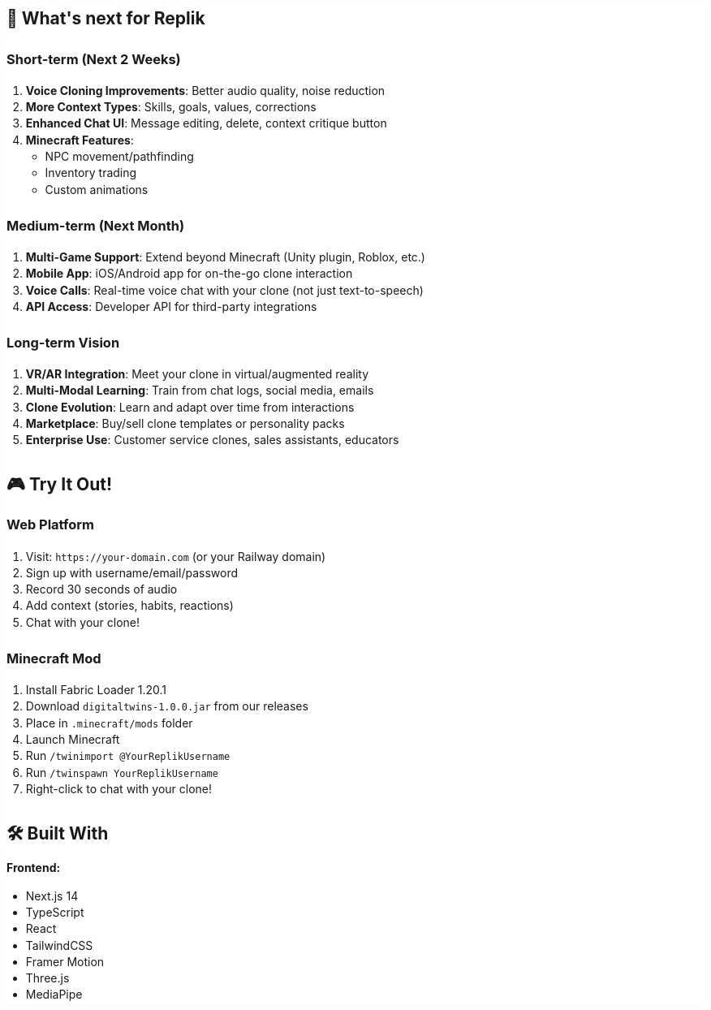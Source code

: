 ## 🚀 What's next for Replik

### Short-term (Next 2 Weeks)
1. **Voice Cloning Improvements**: Better audio quality, noise reduction
2. **More Context Types**: Skills, goals, values, corrections
3. **Enhanced Chat UI**: Message editing, delete, context critique button
4. **Minecraft Features**: 
   - NPC movement/pathfinding
   - Inventory trading
   - Custom animations

### Medium-term (Next Month)
1. **Multi-Game Support**: Extend beyond Minecraft (Unity plugin, Roblox, etc.)
2. **Mobile App**: iOS/Android app for on-the-go clone interaction
3. **Voice Calls**: Real-time voice chat with your clone (not just text-to-speech)
4. **API Access**: Developer API for third-party integrations

### Long-term Vision
1. **VR/AR Integration**: Meet your clone in virtual/augmented reality
2. **Multi-Modal Learning**: Train from chat logs, social media, emails
3. **Clone Evolution**: Learn and adapt over time from interactions
4. **Marketplace**: Buy/sell clone templates or personality packs
5. **Enterprise Use**: Customer service clones, sales assistants, educators

## 🎮 Try It Out!

### Web Platform
1. Visit: `https://your-domain.com` (or your Railway domain)
2. Sign up with username/email/password
3. Record 30 seconds of audio
4. Add context (stories, habits, reactions)
5. Chat with your clone!

### Minecraft Mod
1. Install Fabric Loader 1.20.1
2. Download `digitaltwins-1.0.0.jar` from our releases
3. Place in `.minecraft/mods` folder
4. Launch Minecraft
5. Run `/twinimport @YourReplikUsername`
6. Run `/twinspawn YourReplikUsername`
7. Right-click to chat with your clone!

## 🛠️ Built With

**Frontend:**
- Next.js 14
- TypeScript
- React
- TailwindCSS
- Framer Motion
- Three.js
- MediaPipe
